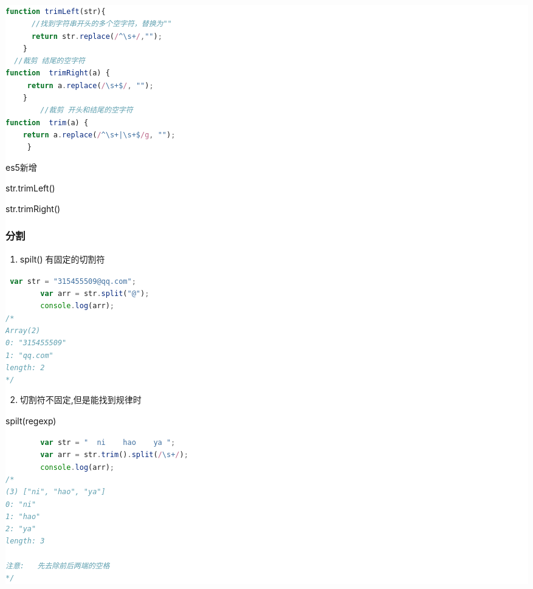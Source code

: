 ```js
function trimLeft(str){
      //找到字符串开头的多个空字符，替换为""
      return str.replace(/^\s+/,"");
    }
  //裁剪 结尾的空字符
function  trimRight(a) {
     return a.replace(/\s+$/, "");
    }
        //裁剪 开头和结尾的空字符
function  trim(a) {
    return a.replace(/^\s+|\s+$/g, "");
     }
```

es5新增

 str.trimLeft()

 str.trimRight()









### 分割

1. spilt()   有固定的切割符

```js
 var str = "315455509@qq.com";
        var arr = str.split("@");
        console.log(arr);
/*
Array(2)
0: "315455509"
1: "qq.com"
length: 2
*/
```

2.  切割符不固定,但是能找到规律时

   spilt(regexp)

```js
        var str = "  ni    hao    ya ";
        var arr = str.trim().split(/\s+/);
        console.log(arr);
/*
(3) ["ni", "hao", "ya"]
0: "ni"
1: "hao"
2: "ya"
length: 3

注意:   先去除前后两端的空格
*/
```
